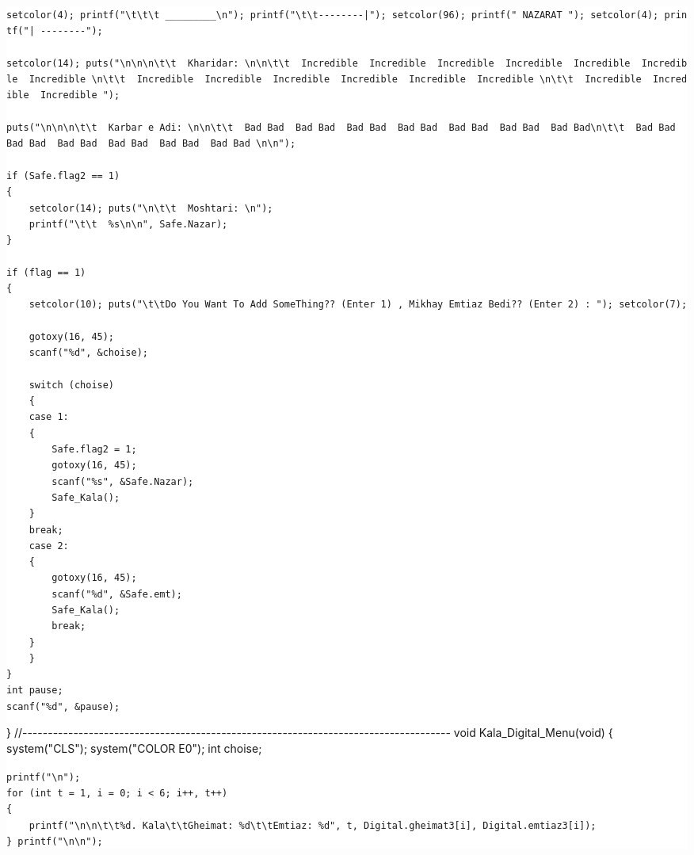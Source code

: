 	setcolor(4); printf("\t\t\t _________\n"); printf("\t\t--------|"); setcolor(96); printf(" NAZARAT "); setcolor(4); printf("| --------");

	setcolor(14); puts("\n\n\n\t\t  Kharidar: \n\n\t\t  Incredible  Incredible  Incredible  Incredible  Incredible  Incredible  Incredible \n\t\t  Incredible  Incredible  Incredible  Incredible  Incredible  Incredible \n\t\t  Incredible  Incredible  Incredible ");

	puts("\n\n\n\t\t  Karbar e Adi: \n\n\t\t  Bad Bad  Bad Bad  Bad Bad  Bad Bad  Bad Bad  Bad Bad  Bad Bad\n\t\t  Bad Bad  Bad Bad  Bad Bad  Bad Bad  Bad Bad  Bad Bad \n\n");

	if (Safe.flag2 == 1)
	{
		setcolor(14); puts("\n\t\t  Moshtari: \n");
		printf("\t\t  %s\n\n", Safe.Nazar);
	}

	if (flag == 1)
	{
		setcolor(10); puts("\t\tDo You Want To Add SomeThing?? (Enter 1) , Mikhay Emtiaz Bedi?? (Enter 2) : "); setcolor(7);

		gotoxy(16, 45);
		scanf("%d", &choise);

		switch (choise)
		{
		case 1:
		{
			Safe.flag2 = 1;
			gotoxy(16, 45);
			scanf("%s", &Safe.Nazar);
			Safe_Kala();
		}
		break;
		case 2:
		{
			gotoxy(16, 45);
			scanf("%d", &Safe.emt);
			Safe_Kala();
			break;
		}
		}
	}
	int pause;
	scanf("%d", &pause);
}
//------------------------------------------------------------------------------------
void Kala_Digital_Menu(void)
{
	system("CLS");
	system("COLOR E0");
	int choise;

	printf("\n");
	for (int t = 1, i = 0; i < 6; i++, t++)
	{
		printf("\n\n\t\t%d. Kala\t\tGheimat: %d\t\tEmtiaz: %d", t, Digital.gheimat3[i], Digital.emtiaz3[i]);
	} printf("\n\n");

